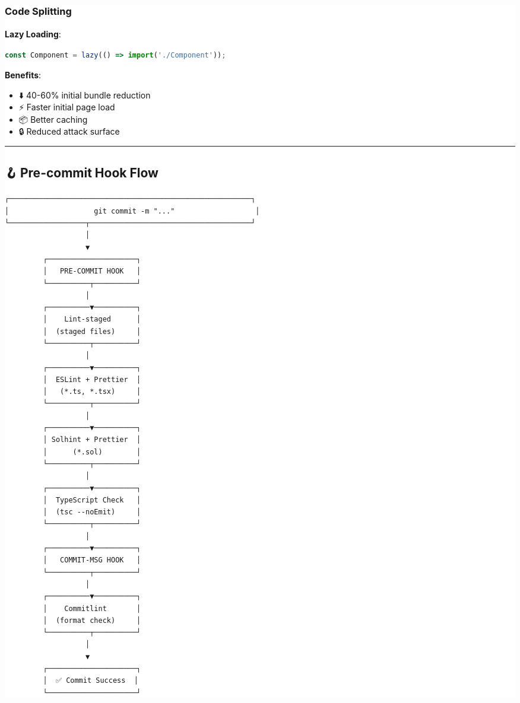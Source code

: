 ### Code Splitting

**Lazy Loading**:
```typescript
const Component = lazy(() => import('./Component'));
```

**Benefits**:
- ⬇️ 40-60% initial bundle reduction
- ⚡ Faster initial page load
- 📦 Better caching
- 🔒 Reduced attack surface

---

## 🪝 Pre-commit Hook Flow

```
┌─────────────────────────────────────────────────────────┐
│                    git commit -m "..."                   │
└──────────────────┬──────────────────────────────────────┘
                   │
                   ▼
         ┌─────────────────────┐
         │   PRE-COMMIT HOOK   │
         └──────────┬──────────┘
                   │
         ┌──────────▼──────────┐
         │    Lint-staged      │
         │  (staged files)     │
         └──────────┬──────────┘
                   │
         ┌──────────▼──────────┐
         │  ESLint + Prettier  │
         │   (*.ts, *.tsx)     │
         └──────────┬──────────┘
                   │
         ┌──────────▼──────────┐
         │ Solhint + Prettier  │
         │      (*.sol)        │
         └──────────┬──────────┘
                   │
         ┌──────────▼──────────┐
         │  TypeScript Check   │
         │  (tsc --noEmit)     │
         └──────────┬──────────┘
                   │
         ┌──────────▼──────────┐
         │   COMMIT-MSG HOOK   │
         └──────────┬──────────┘
                   │
         ┌──────────▼──────────┐
         │    Commitlint       │
         │  (format check)     │
         └──────────┬──────────┘
                   │
                   ▼
         ┌─────────────────────┐
         │  ✅ Commit Success  │
         └─────────────────────┘
```
